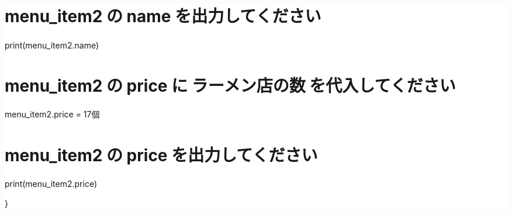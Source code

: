 # menu_item2 の name を出力してください
print(menu_item2.name)

# menu_item2 の price に ラーメン店の数 を代入してください
menu_item2.price = 17個

# menu_item2 の price を出力してください
print(menu_item2.price)

}



